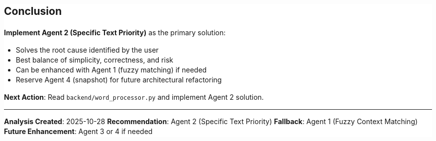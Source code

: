 
## Conclusion

**Implement Agent 2 (Specific Text Priority)** as the primary solution:
- Solves the root cause identified by the user
- Best balance of simplicity, correctness, and risk
- Can be enhanced with Agent 1 (fuzzy matching) if needed
- Reserve Agent 4 (snapshot) for future architectural refactoring

**Next Action**: Read `backend/word_processor.py` and implement Agent 2 solution.

---

**Analysis Created**: 2025-10-28
**Recommendation**: Agent 2 (Specific Text Priority)
**Fallback**: Agent 1 (Fuzzy Context Matching)
**Future Enhancement**: Agent 3 or 4 if needed
